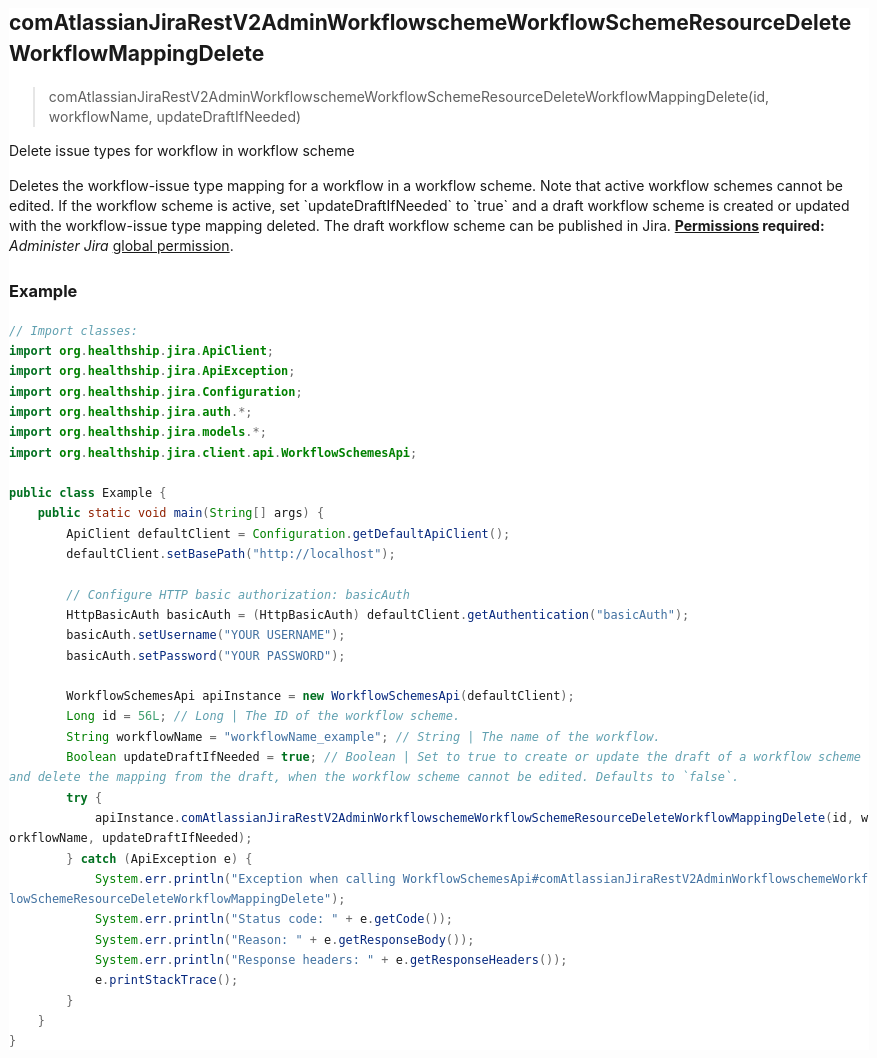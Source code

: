 
## comAtlassianJiraRestV2AdminWorkflowschemeWorkflowSchemeResourceDeleteWorkflowMappingDelete

> comAtlassianJiraRestV2AdminWorkflowschemeWorkflowSchemeResourceDeleteWorkflowMappingDelete(id, workflowName, updateDraftIfNeeded)

Delete issue types for workflow in workflow scheme

Deletes the workflow-issue type mapping for a workflow in a workflow scheme.  Note that active workflow schemes cannot be edited. If the workflow scheme is active, set &#x60;updateDraftIfNeeded&#x60; to &#x60;true&#x60; and a draft workflow scheme is created or updated with the workflow-issue type mapping deleted. The draft workflow scheme can be published in Jira.  **[Permissions](#permissions) required:** *Administer Jira* [global permission](https://confluence.atlassian.com/x/x4dKLg).

### Example

```java
// Import classes:
import org.healthship.jira.ApiClient;
import org.healthship.jira.ApiException;
import org.healthship.jira.Configuration;
import org.healthship.jira.auth.*;
import org.healthship.jira.models.*;
import org.healthship.jira.client.api.WorkflowSchemesApi;

public class Example {
    public static void main(String[] args) {
        ApiClient defaultClient = Configuration.getDefaultApiClient();
        defaultClient.setBasePath("http://localhost");
        
        // Configure HTTP basic authorization: basicAuth
        HttpBasicAuth basicAuth = (HttpBasicAuth) defaultClient.getAuthentication("basicAuth");
        basicAuth.setUsername("YOUR USERNAME");
        basicAuth.setPassword("YOUR PASSWORD");

        WorkflowSchemesApi apiInstance = new WorkflowSchemesApi(defaultClient);
        Long id = 56L; // Long | The ID of the workflow scheme.
        String workflowName = "workflowName_example"; // String | The name of the workflow.
        Boolean updateDraftIfNeeded = true; // Boolean | Set to true to create or update the draft of a workflow scheme and delete the mapping from the draft, when the workflow scheme cannot be edited. Defaults to `false`.
        try {
            apiInstance.comAtlassianJiraRestV2AdminWorkflowschemeWorkflowSchemeResourceDeleteWorkflowMappingDelete(id, workflowName, updateDraftIfNeeded);
        } catch (ApiException e) {
            System.err.println("Exception when calling WorkflowSchemesApi#comAtlassianJiraRestV2AdminWorkflowschemeWorkflowSchemeResourceDeleteWorkflowMappingDelete");
            System.err.println("Status code: " + e.getCode());
            System.err.println("Reason: " + e.getResponseBody());
            System.err.println("Response headers: " + e.getResponseHeaders());
            e.printStackTrace();
        }
    }
}
```
